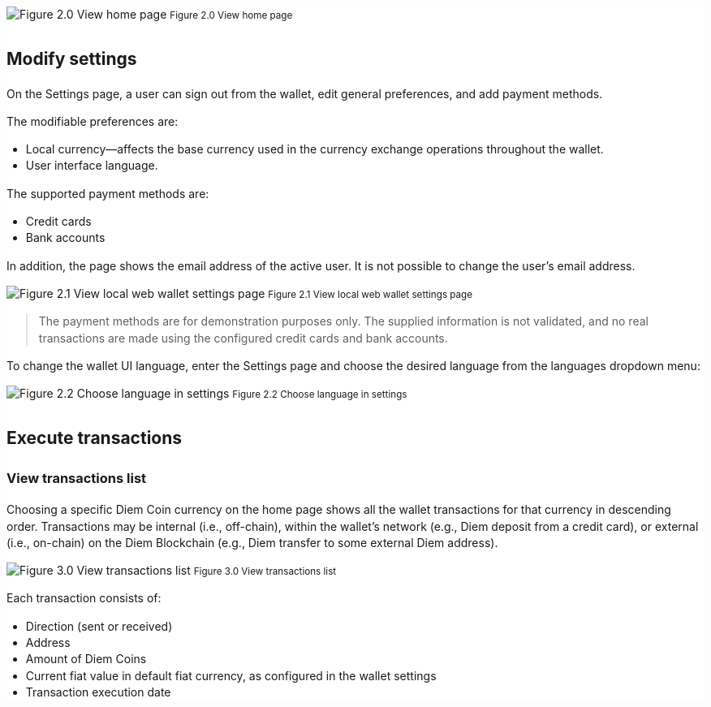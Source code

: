 
![Figure 2.0 View home page](https://files.readme.io/f8fb752-wallet-home.svg)
<small className="figure">Figure 2.0 View home page</small>

## Modify settings

On the Settings page, a user can sign out from the wallet, edit general preferences, and add payment methods.

The modifiable preferences are:

* Local currency—affects the base currency used in the currency exchange operations throughout the wallet.
* User interface language.

The supported payment methods are:
* Credit cards
* Bank accounts

In addition, the page shows the email address of the active user. It is not possible to change the user’s email address.


![Figure 2.1 View local web wallet settings page](https://files.readme.io/e516f29-modify-settings.svg)
<small className="figure">Figure 2.1 View local web wallet settings page</small>

<BlockQuote type="info">
The payment methods are for demonstration purposes only. The supplied information is not validated, and no real transactions are made using the configured credit cards and bank accounts. 
</BlockQuote>

To change the wallet UI language, enter the Settings page and choose the desired language from the languages dropdown menu:


![Figure 2.2 Choose language in settings](https://files.readme.io/bf2a7f3-language-settings.svg)
<small className="figure">Figure 2.2 Choose language in settings</small>

## Execute transactions

### View transactions list

Choosing a specific Diem Coin currency on the home page shows all the wallet transactions for that currency in descending order. Transactions may be internal (i.e., off-chain), within the wallet’s network (e.g., Diem deposit from a credit card), or external (i.e., on-chain) on the Diem Blockchain (e.g., Diem transfer to some external Diem address).


![Figure 3.0 View transactions list](https://files.readme.io/b1c4c37-execute-transactions.png)
<small className="figure">Figure 3.0 View transactions list</small>

Each transaction consists of:

* Direction (sent or received)
* Address
* Amount of Diem Coins
* Current fiat value in default fiat currency, as configured in the wallet settings
* Transaction execution date
